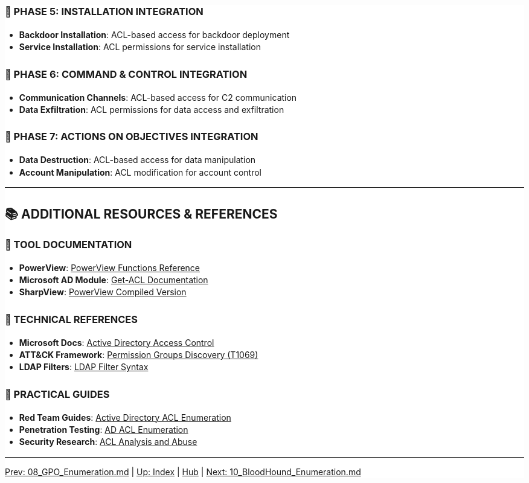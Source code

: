 ### **🎯 PHASE 5: INSTALLATION INTEGRATION**
- **Backdoor Installation**: ACL-based access for backdoor deployment
- **Service Installation**: ACL permissions for service installation

### **🎯 PHASE 6: COMMAND & CONTROL INTEGRATION**
- **Communication Channels**: ACL-based access for C2 communication
- **Data Exfiltration**: ACL permissions for data access and exfiltration

### **🎯 PHASE 7: ACTIONS ON OBJECTIVES INTEGRATION**
- **Data Destruction**: ACL-based access for data manipulation
- **Account Manipulation**: ACL modification for account control

---

## 📚 **ADDITIONAL RESOURCES & REFERENCES**

### **🔧 TOOL DOCUMENTATION**
- **PowerView**: [PowerView Functions Reference](https://github.com/PowerShellMafia/PowerSploit/blob/master/Recon/PowerView.ps1)
- **Microsoft AD Module**: [Get-ACL Documentation](https://docs.microsoft.com/en-us/powershell/module/microsoft.powershell.security/get-acl)
- **SharpView**: [PowerView Compiled Version](https://github.com/tevora-threat/SharpView)

### **📖 TECHNICAL REFERENCES**
- **Microsoft Docs**: [Active Directory Access Control](https://docs.microsoft.com/en-us/windows-server/identity/ad-ds/plan/security-best-practices/implementing-least-privilege-administrative-models)
- **ATT&CK Framework**: [Permission Groups Discovery (T1069)](https://attack.mitre.org/techniques/T1069/)
- **LDAP Filters**: [LDAP Filter Syntax](https://ldap.com/ldap-filters/)

### **🎯 PRACTICAL GUIDES**
- **Red Team Guides**: [Active Directory ACL Enumeration](https://www.ired.team/offensive-security-experiments/active-directory-kerberos-roasting)
- **Penetration Testing**: [AD ACL Enumeration](https://adsecurity.org/?p=3658)
- **Security Research**: [ACL Analysis and Abuse](https://www.harmj0y.net/blog/redteaming/active-directory-acl-abuse/)

---

[Prev: 08_GPO_Enumeration.md](./08_GPO_Enumeration.md) | [Up: Index](./00_Enumeration_Index.md) | [Hub](./00_Methodology_Hub.md) | [Next: 10_BloodHound_Enumeration.md](./10_BloodHound_Enumeration.md)
